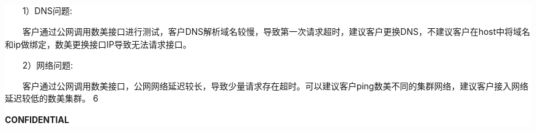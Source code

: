 `    `1）DNS问题:

`    `客户通过公网调用数美接口进行测试，客户DNS解析域名较慢，导致第一次请求超时，建议客户更换DNS，不建议客户在host中将域名和ip做绑定，数美更换接口IP导致无法请求接口。

`    `2）网络问题:

`    `客户通过公网调用数美接口，公网网络延迟较长，导致少量请求存在超时。可以建议客户ping数美不同的集群网络，建议客户接入网络延迟较低的数美集群。
6

**CONFIDENTIAL**
